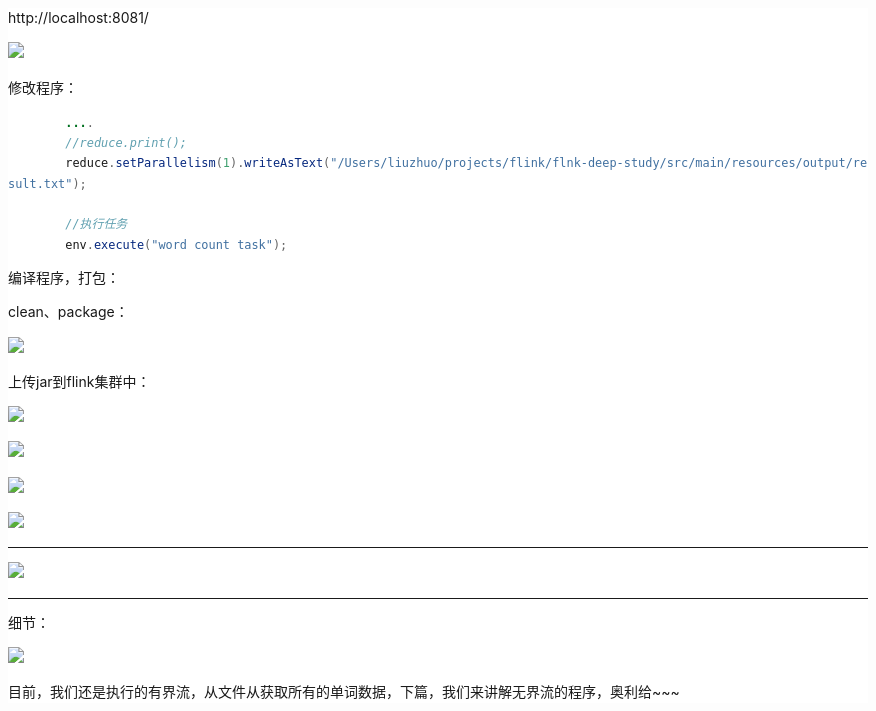 http://localhost:8081/

![](https://pic.downk.cc/item/5f14569914195aa594e19f56.jpg)

修改程序：

```java
        ....
        //reduce.print();
        reduce.setParallelism(1).writeAsText("/Users/liuzhuo/projects/flink/flnk-deep-study/src/main/resources/output/result.txt");

        //执行任务
        env.execute("word count task");
```

编译程序，打包：

clean、package：

![](https://pic.downk.cc/item/5f14572614195aa594e1c94c.jpg)

上传jar到flink集群中：

![](https://pic.downk.cc/item/5f14574f14195aa594e1d9a9.jpg)

![](https://pic.downk.cc/item/5f14577714195aa594e1e3ea.jpg)

![](https://pic.downk.cc/item/5f1457df14195aa594e203f0.jpg)

![](https://pic.downk.cc/item/5f1457fd14195aa594e20c74.jpg)

---

![](https://pic.downk.cc/item/5f14581d14195aa594e216ab.jpg)

---

细节：

![](https://pic.downk.cc/item/5f14586414195aa594e22ca1.jpg)



目前，我们还是执行的有界流，从文件从获取所有的单词数据，下篇，我们来讲解无界流的程序，奥利给~~~



